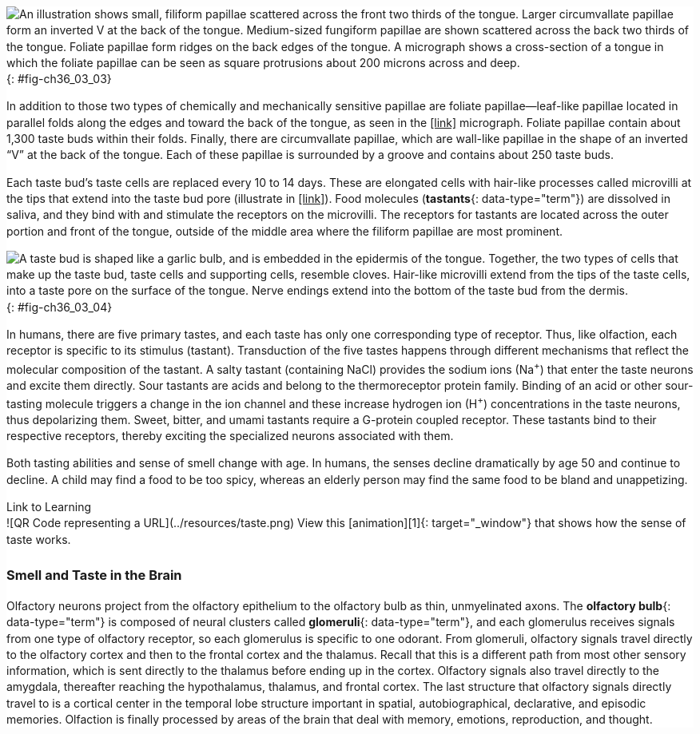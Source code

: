 ![An illustration shows small, filiform papillae scattered across the front two thirds of the tongue. Larger circumvallate papillae form an inverted V at the back of the tongue. Medium-sized fungiform papillae are shown scattered across the back two thirds of the tongue. Foliate papillae form ridges on the back edges of the tongue. A micrograph shows a cross-section of a tongue in which the foliate papillae can be seen as square protrusions about 200 microns across and deep.](../resources/Figure_36_03_03.jpg "(a) Foliate, circumvallate, and fungiform papillae are located on different regions of the tongue. (b) Foliate papillae are prominent protrusions on this light micrograph. (credit a: modification of work by NCI; scale-bar data from Matt Russell)"){: #fig-ch36_03_03}

In addition to those two types of chemically and mechanically sensitive papillae are foliate papillae—leaf-like papillae located in parallel folds along the edges and toward the back of the tongue, as seen in the [\[link\]](#fig-ch36_03_03) micrograph. Foliate papillae contain about 1,300 taste buds within their folds. Finally, there are circumvallate papillae, which are wall-like papillae in the shape of an inverted “V” at the back of the tongue. Each of these papillae is surrounded by a groove and contains about 250 taste buds.

Each taste bud’s taste cells are replaced every 10 to 14 days. These are elongated cells with hair-like processes called microvilli at the tips that extend into the taste bud pore (illustrate in [\[link\]](#fig-ch36_03_04)). Food molecules (**tastants**{: data-type="term"}) are dissolved in saliva, and they bind with and stimulate the receptors on the microvilli. The receptors for tastants are located across the outer portion and front of the tongue, outside of the middle area where the filiform papillae are most prominent.

 ![A taste bud is shaped like a garlic bulb, and is embedded in the epidermis of the tongue. Together, the two types of cells that make up the taste bud, taste cells and supporting cells, resemble cloves. Hair-like microvilli extend from the tips of the taste cells, into a taste pore on the surface of the tongue. Nerve endings extend into the bottom of the taste bud from the dermis.](../resources/Figure_36_03_04.jpg "Pores in the tongue allow tastants to enter taste pores in the tongue. (credit: modification of work by Vincenzo Rizzo)"){: #fig-ch36_03_04}

In humans, there are five primary tastes, and each taste has only one corresponding type of receptor. Thus, like olfaction, each receptor is specific to its stimulus (tastant). Transduction of the five tastes happens through different mechanisms that reflect the molecular composition of the tastant. A salty tastant (containing NaCl) provides the sodium ions (Na<sup>+</sup>) that enter the taste neurons and excite them directly. Sour tastants are acids and belong to the thermoreceptor protein family. Binding of an acid or other sour-tasting molecule triggers a change in the ion channel and these increase hydrogen ion (H<sup>+</sup>) concentrations in the taste neurons, thus depolarizing them. Sweet, bitter, and umami tastants require a G-protein coupled receptor. These tastants bind to their respective receptors, thereby exciting the specialized neurons associated with them.

Both tasting abilities and sense of smell change with age. In humans, the senses decline dramatically by age 50 and continue to decline. A child may find a food to be too spicy, whereas an elderly person may find the same food to be bland and unappetizing.

<div data-type="note" data-has-label="true" class="interactive" data-label="" markdown="1">
<div data-type="title">
Link to Learning
</div>
<span data-type="media" data-alt="QR Code representing a URL"> ![QR Code representing a URL](../resources/taste.png) </span>
View this [animation][1]{: target="_window"} that shows how the sense of taste works.

</div>

### Smell and Taste in the Brain

Olfactory neurons project from the olfactory epithelium to the olfactory bulb as thin, unmyelinated axons. The **olfactory bulb**{: data-type="term"} is composed of neural clusters called **glomeruli**{: data-type="term"}, and each glomerulus receives signals from one type of olfactory receptor, so each glomerulus is specific to one odorant. From glomeruli, olfactory signals travel directly to the olfactory cortex and then to the frontal cortex and the thalamus. Recall that this is a different path from most other sensory information, which is sent directly to the thalamus before ending up in the cortex. Olfactory signals also travel directly to the amygdala, thereafter reaching the hypothalamus, thalamus, and frontal cortex. The last structure that olfactory signals directly travel to is a cortical center in the temporal lobe structure important in spatial, autobiographical, declarative, and episodic memories. Olfaction is finally processed by areas of the brain that deal with memory, emotions, reproduction, and thought.


[1]: http://openstaxcollege.org/l/taste